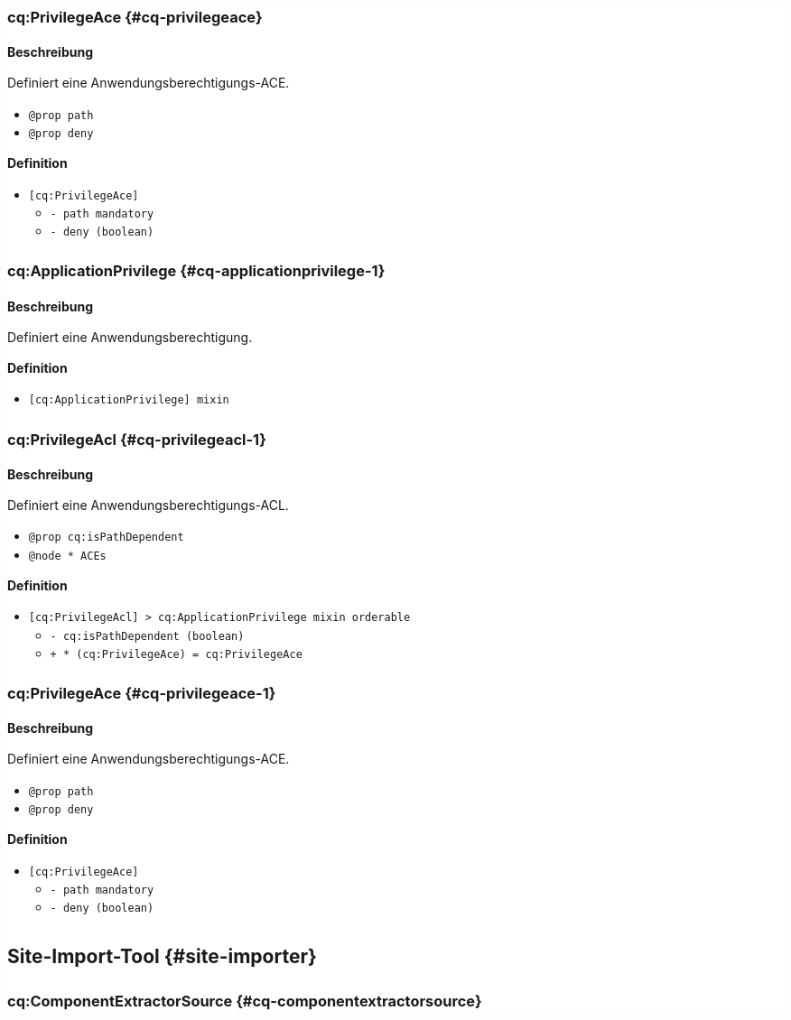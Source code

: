### cq:PrivilegeAce {#cq-privilegeace}

**Beschreibung**

Definiert eine Anwendungsberechtigungs-ACE.

* `@prop path`
* `@prop deny`

**Definition**

* `[cq:PrivilegeAce]`
   * `- path mandatory`
   * `- deny (boolean)`

### cq:ApplicationPrivilege {#cq-applicationprivilege-1}

**Beschreibung**

Definiert eine Anwendungsberechtigung.

**Definition**

* `[cq:ApplicationPrivilege] mixin`

### cq:PrivilegeAcl {#cq-privilegeacl-1}

**Beschreibung**

Definiert eine Anwendungsberechtigungs-ACL.

* `@prop cq:isPathDependent`
* `@node * ACEs`

**Definition**

* `[cq:PrivilegeAcl] > cq:ApplicationPrivilege mixin orderable`
   * `- cq:isPathDependent (boolean)`
   * `+ * (cq:PrivilegeAce) = cq:PrivilegeAce`

### cq:PrivilegeAce {#cq-privilegeace-1}

**Beschreibung**

Definiert eine Anwendungsberechtigungs-ACE.

* `@prop path`
* `@prop deny`

**Definition**

* `[cq:PrivilegeAce]`
   * `- path mandatory`
   * `- deny (boolean)`

## Site-Import-Tool {#site-importer}

### cq:ComponentExtractorSource {#cq-componentextractorsource}
